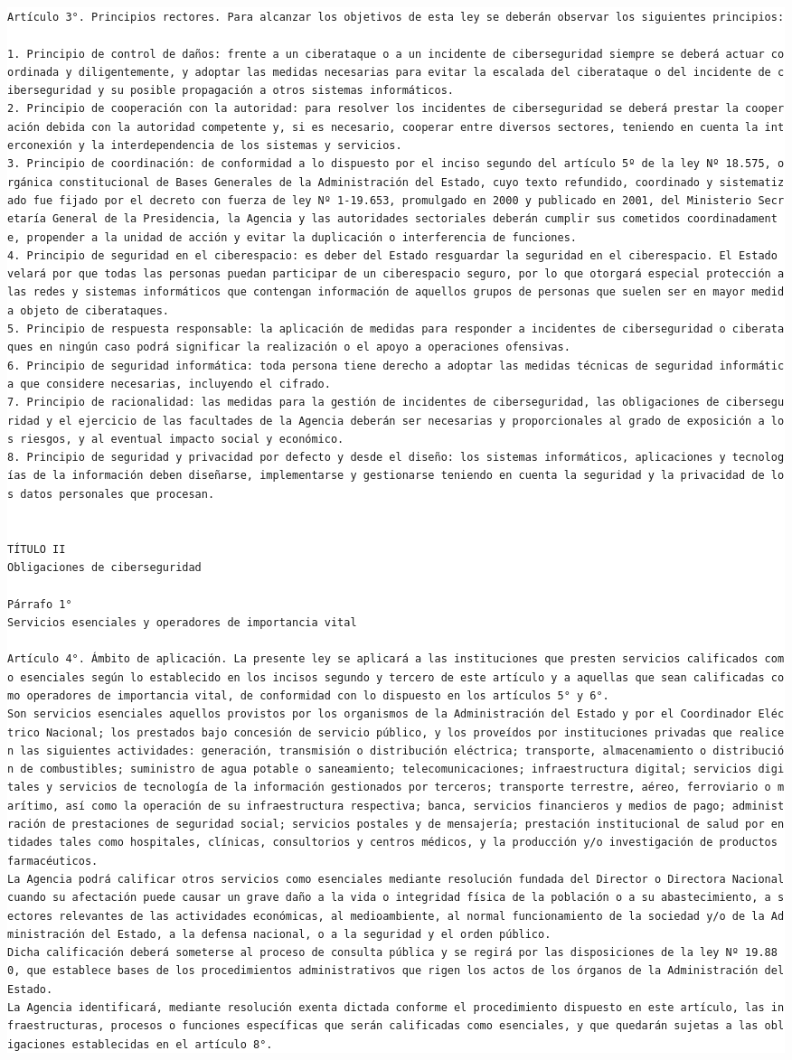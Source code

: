     Artículo 3°. Principios rectores. Para alcanzar los objetivos de esta ley se deberán observar los siguientes principios:
     
    1. Principio de control de daños: frente a un ciberataque o a un incidente de ciberseguridad siempre se deberá actuar coordinada y diligentemente, y adoptar las medidas necesarias para evitar la escalada del ciberataque o del incidente de ciberseguridad y su posible propagación a otros sistemas informáticos.
    2. Principio de cooperación con la autoridad: para resolver los incidentes de ciberseguridad se deberá prestar la cooperación debida con la autoridad competente y, si es necesario, cooperar entre diversos sectores, teniendo en cuenta la interconexión y la interdependencia de los sistemas y servicios.
    3. Principio de coordinación: de conformidad a lo dispuesto por el inciso segundo del artículo 5º de la ley Nº 18.575, orgánica constitucional de Bases Generales de la Administración del Estado, cuyo texto refundido, coordinado y sistematizado fue fijado por el decreto con fuerza de ley Nº 1-19.653, promulgado en 2000 y publicado en 2001, del Ministerio Secretaría General de la Presidencia, la Agencia y las autoridades sectoriales deberán cumplir sus cometidos coordinadamente, propender a la unidad de acción y evitar la duplicación o interferencia de funciones.
    4. Principio de seguridad en el ciberespacio: es deber del Estado resguardar la seguridad en el ciberespacio. El Estado velará por que todas las personas puedan participar de un ciberespacio seguro, por lo que otorgará especial protección a las redes y sistemas informáticos que contengan información de aquellos grupos de personas que suelen ser en mayor medida objeto de ciberataques.
    5. Principio de respuesta responsable: la aplicación de medidas para responder a incidentes de ciberseguridad o ciberataques en ningún caso podrá significar la realización o el apoyo a operaciones ofensivas.
    6. Principio de seguridad informática: toda persona tiene derecho a adoptar las medidas técnicas de seguridad informática que considere necesarias, incluyendo el cifrado.
    7. Principio de racionalidad: las medidas para la gestión de incidentes de ciberseguridad, las obligaciones de ciberseguridad y el ejercicio de las facultades de la Agencia deberán ser necesarias y proporcionales al grado de exposición a los riesgos, y al eventual impacto social y económico.
    8. Principio de seguridad y privacidad por defecto y desde el diseño: los sistemas informáticos, aplicaciones y tecnologías de la información deben diseñarse, implementarse y gestionarse teniendo en cuenta la seguridad y la privacidad de los datos personales que procesan.
     

    TÍTULO II
    Obligaciones de ciberseguridad
     
    Párrafo 1°
    Servicios esenciales y operadores de importancia vital
     
    Artículo 4°. Ámbito de aplicación. La presente ley se aplicará a las instituciones que presten servicios calificados como esenciales según lo establecido en los incisos segundo y tercero de este artículo y a aquellas que sean calificadas como operadores de importancia vital, de conformidad con lo dispuesto en los artículos 5° y 6°.
    Son servicios esenciales aquellos provistos por los organismos de la Administración del Estado y por el Coordinador Eléctrico Nacional; los prestados bajo concesión de servicio público, y los proveídos por instituciones privadas que realicen las siguientes actividades: generación, transmisión o distribución eléctrica; transporte, almacenamiento o distribución de combustibles; suministro de agua potable o saneamiento; telecomunicaciones; infraestructura digital; servicios digitales y servicios de tecnología de la información gestionados por terceros; transporte terrestre, aéreo, ferroviario o marítimo, así como la operación de su infraestructura respectiva; banca, servicios financieros y medios de pago; administración de prestaciones de seguridad social; servicios postales y de mensajería; prestación institucional de salud por entidades tales como hospitales, clínicas, consultorios y centros médicos, y la producción y/o investigación de productos farmacéuticos.
    La Agencia podrá calificar otros servicios como esenciales mediante resolución fundada del Director o Directora Nacional cuando su afectación puede causar un grave daño a la vida o integridad física de la población o a su abastecimiento, a sectores relevantes de las actividades económicas, al medioambiente, al normal funcionamiento de la sociedad y/o de la Administración del Estado, a la defensa nacional, o a la seguridad y el orden público.
    Dicha calificación deberá someterse al proceso de consulta pública y se regirá por las disposiciones de la ley Nº 19.880, que establece bases de los procedimientos administrativos que rigen los actos de los órganos de la Administración del Estado.
    La Agencia identificará, mediante resolución exenta dictada conforme el procedimiento dispuesto en este artículo, las infraestructuras, procesos o funciones específicas que serán calificadas como esenciales, y que quedarán sujetas a las obligaciones establecidas en el artículo 8°.
     